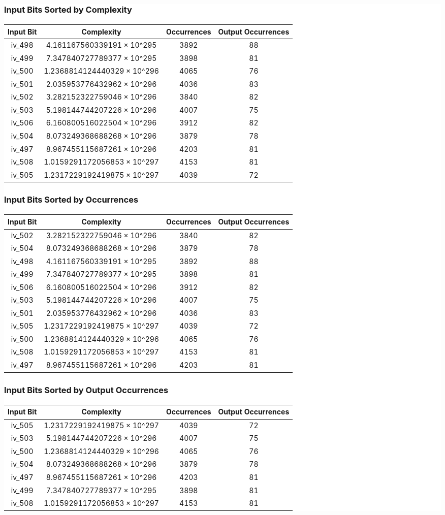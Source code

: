 ### Input Bits Sorted by Complexity

| Input Bit | Complexity | Occurrences | Output Occurrences |
|:---------:|:----------:|:-----------:|:------------------:|
| iv_498 | 4.161167560339191 × 10^295 | 3892 | 88 |
| iv_499 | 7.347840727789377 × 10^295 | 3898 | 81 |
| iv_500 | 1.2368814124440329 × 10^296 | 4065 | 76 |
| iv_501 | 2.035953776432962 × 10^296 | 4036 | 83 |
| iv_502 | 3.282152322759046 × 10^296 | 3840 | 82 |
| iv_503 | 5.198144744207226 × 10^296 | 4007 | 75 |
| iv_506 | 6.160800516022504 × 10^296 | 3912 | 82 |
| iv_504 | 8.073249368688268 × 10^296 | 3879 | 78 |
| iv_497 | 8.967455115687261 × 10^296 | 4203 | 81 |
| iv_508 | 1.0159291172056853 × 10^297 | 4153 | 81 |
| iv_505 | 1.2317229192419875 × 10^297 | 4039 | 72 |

### Input Bits Sorted by Occurrences

| Input Bit | Complexity | Occurrences | Output Occurrences |
|:---------:|:----------:|:-----------:|:------------------:|
| iv_502 | 3.282152322759046 × 10^296 | 3840 | 82 |
| iv_504 | 8.073249368688268 × 10^296 | 3879 | 78 |
| iv_498 | 4.161167560339191 × 10^295 | 3892 | 88 |
| iv_499 | 7.347840727789377 × 10^295 | 3898 | 81 |
| iv_506 | 6.160800516022504 × 10^296 | 3912 | 82 |
| iv_503 | 5.198144744207226 × 10^296 | 4007 | 75 |
| iv_501 | 2.035953776432962 × 10^296 | 4036 | 83 |
| iv_505 | 1.2317229192419875 × 10^297 | 4039 | 72 |
| iv_500 | 1.2368814124440329 × 10^296 | 4065 | 76 |
| iv_508 | 1.0159291172056853 × 10^297 | 4153 | 81 |
| iv_497 | 8.967455115687261 × 10^296 | 4203 | 81 |

### Input Bits Sorted by Output Occurrences

| Input Bit | Complexity | Occurrences | Output Occurrences |
|:---------:|:----------:|:-----------:|:------------------:|
| iv_505 | 1.2317229192419875 × 10^297 | 4039 | 72 |
| iv_503 | 5.198144744207226 × 10^296 | 4007 | 75 |
| iv_500 | 1.2368814124440329 × 10^296 | 4065 | 76 |
| iv_504 | 8.073249368688268 × 10^296 | 3879 | 78 |
| iv_497 | 8.967455115687261 × 10^296 | 4203 | 81 |
| iv_499 | 7.347840727789377 × 10^295 | 3898 | 81 |
| iv_508 | 1.0159291172056853 × 10^297 | 4153 | 81 |